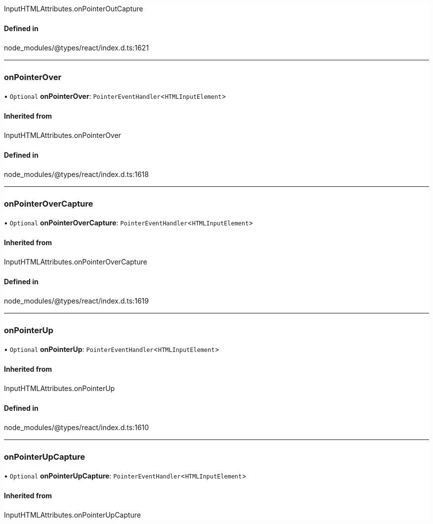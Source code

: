 InputHTMLAttributes.onPointerOutCapture

#### Defined in

node_modules/@types/react/index.d.ts:1621

___

### onPointerOver

• `Optional` **onPointerOver**: `PointerEventHandler`\<`HTMLInputElement`\>

#### Inherited from

InputHTMLAttributes.onPointerOver

#### Defined in

node_modules/@types/react/index.d.ts:1618

___

### onPointerOverCapture

• `Optional` **onPointerOverCapture**: `PointerEventHandler`\<`HTMLInputElement`\>

#### Inherited from

InputHTMLAttributes.onPointerOverCapture

#### Defined in

node_modules/@types/react/index.d.ts:1619

___

### onPointerUp

• `Optional` **onPointerUp**: `PointerEventHandler`\<`HTMLInputElement`\>

#### Inherited from

InputHTMLAttributes.onPointerUp

#### Defined in

node_modules/@types/react/index.d.ts:1610

___

### onPointerUpCapture

• `Optional` **onPointerUpCapture**: `PointerEventHandler`\<`HTMLInputElement`\>

#### Inherited from

InputHTMLAttributes.onPointerUpCapture
